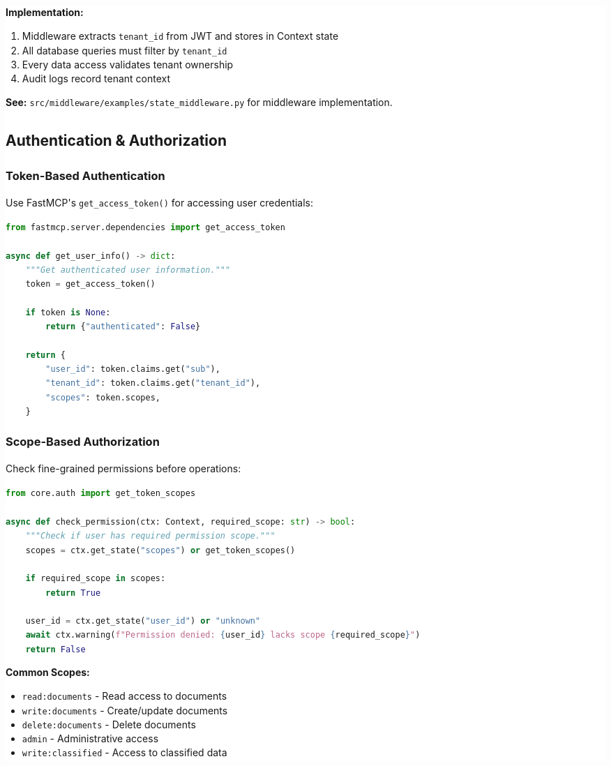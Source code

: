 **Implementation:**
1. Middleware extracts `tenant_id` from JWT and stores in Context state
2. All database queries must filter by `tenant_id`
3. Every data access validates tenant ownership
4. Audit logs record tenant context

**See:** `src/middleware/examples/state_middleware.py` for middleware implementation.

## Authentication & Authorization

### Token-Based Authentication

Use FastMCP's `get_access_token()` for accessing user credentials:

```python
from fastmcp.server.dependencies import get_access_token

async def get_user_info() -> dict:
    """Get authenticated user information."""
    token = get_access_token()

    if token is None:
        return {"authenticated": False}

    return {
        "user_id": token.claims.get("sub"),
        "tenant_id": token.claims.get("tenant_id"),
        "scopes": token.scopes,
    }
```

### Scope-Based Authorization

Check fine-grained permissions before operations:

```python
from core.auth import get_token_scopes

async def check_permission(ctx: Context, required_scope: str) -> bool:
    """Check if user has required permission scope."""
    scopes = ctx.get_state("scopes") or get_token_scopes()

    if required_scope in scopes:
        return True

    user_id = ctx.get_state("user_id") or "unknown"
    await ctx.warning(f"Permission denied: {user_id} lacks scope {required_scope}")
    return False
```

**Common Scopes:**
- `read:documents` - Read access to documents
- `write:documents` - Create/update documents
- `delete:documents` - Delete documents
- `admin` - Administrative access
- `write:classified` - Access to classified data
